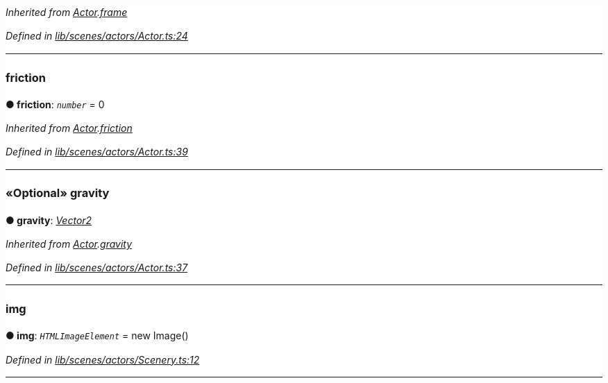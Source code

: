 *Inherited from [Actor](_lib_scenes_actors_actor_.actor.md).[frame](_lib_scenes_actors_actor_.actor.md#frame)*

*Defined in [lib/scenes/actors/Actor.ts:24](https://github.com/codeartisticninja/cost_of_creation/blob/HEAD/src/script/_classes/lib/scenes/actors/Actor.ts#L24)*





___

<a id="friction"></a>

###  friction

**●  friction**:  *`number`*  = 0

*Inherited from [Actor](_lib_scenes_actors_actor_.actor.md).[friction](_lib_scenes_actors_actor_.actor.md#friction)*

*Defined in [lib/scenes/actors/Actor.ts:39](https://github.com/codeartisticninja/cost_of_creation/blob/HEAD/src/script/_classes/lib/scenes/actors/Actor.ts#L39)*





___

<a id="gravity"></a>

### «Optional» gravity

**●  gravity**:  *[Vector2](_lib_utils_vector2_.vector2.md)* 

*Inherited from [Actor](_lib_scenes_actors_actor_.actor.md).[gravity](_lib_scenes_actors_actor_.actor.md#gravity)*

*Defined in [lib/scenes/actors/Actor.ts:37](https://github.com/codeartisticninja/cost_of_creation/blob/HEAD/src/script/_classes/lib/scenes/actors/Actor.ts#L37)*





___

<a id="img"></a>

###  img

**●  img**:  *`HTMLImageElement`*  =  new Image()

*Defined in [lib/scenes/actors/Scenery.ts:12](https://github.com/codeartisticninja/cost_of_creation/blob/HEAD/src/script/_classes/lib/scenes/actors/Scenery.ts#L12)*





___

<a id="momentum"></a>
